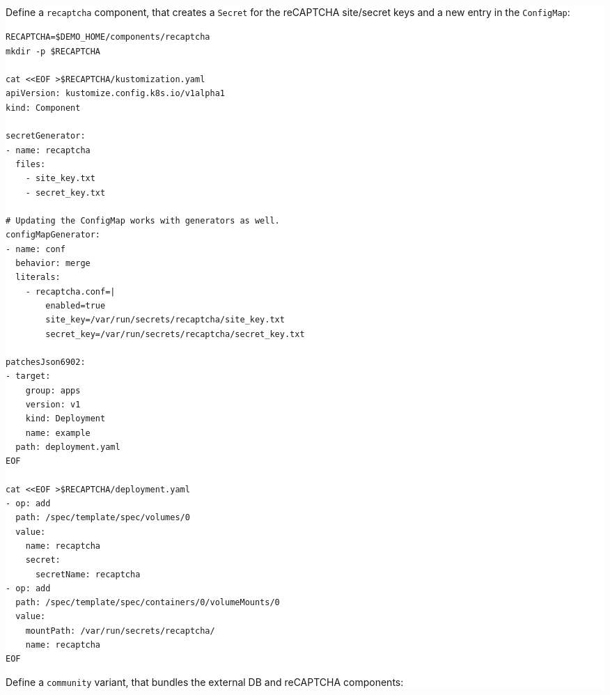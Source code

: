 Define a `recaptcha` component, that creates a `Secret` for the reCAPTCHA
site/secret keys and a new entry in the `ConfigMap`:

```shell
RECAPTCHA=$DEMO_HOME/components/recaptcha
mkdir -p $RECAPTCHA

cat <<EOF >$RECAPTCHA/kustomization.yaml
apiVersion: kustomize.config.k8s.io/v1alpha1
kind: Component

secretGenerator:
- name: recaptcha
  files:
    - site_key.txt
    - secret_key.txt

# Updating the ConfigMap works with generators as well.
configMapGenerator:
- name: conf
  behavior: merge
  literals:
    - recaptcha.conf=|
        enabled=true
        site_key=/var/run/secrets/recaptcha/site_key.txt
        secret_key=/var/run/secrets/recaptcha/secret_key.txt

patchesJson6902:
- target:
    group: apps
    version: v1
    kind: Deployment
    name: example
  path: deployment.yaml
EOF

cat <<EOF >$RECAPTCHA/deployment.yaml
- op: add
  path: /spec/template/spec/volumes/0
  value:
    name: recaptcha
    secret:
      secretName: recaptcha
- op: add
  path: /spec/template/spec/containers/0/volumeMounts/0
  value:
    mountPath: /var/run/secrets/recaptcha/
    name: recaptcha
EOF
```

Define a `community` variant, that bundles the external DB and reCAPTCHA
components:
